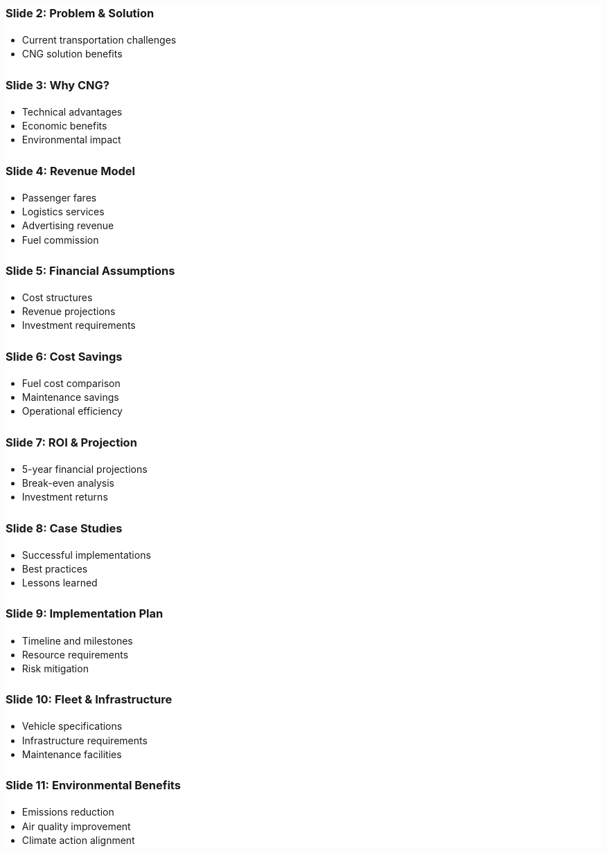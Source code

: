 ### Slide 2: Problem & Solution
- Current transportation challenges
- CNG solution benefits

### Slide 3: Why CNG?
- Technical advantages
- Economic benefits
- Environmental impact

### Slide 4: Revenue Model
- Passenger fares
- Logistics services
- Advertising revenue
- Fuel commission

### Slide 5: Financial Assumptions
- Cost structures
- Revenue projections
- Investment requirements

### Slide 6: Cost Savings
- Fuel cost comparison
- Maintenance savings
- Operational efficiency

### Slide 7: ROI & Projection
- 5-year financial projections
- Break-even analysis
- Investment returns

### Slide 8: Case Studies
- Successful implementations
- Best practices
- Lessons learned

### Slide 9: Implementation Plan
- Timeline and milestones
- Resource requirements
- Risk mitigation

### Slide 10: Fleet & Infrastructure
- Vehicle specifications
- Infrastructure requirements
- Maintenance facilities

### Slide 11: Environmental Benefits
- Emissions reduction
- Air quality improvement
- Climate action alignment
